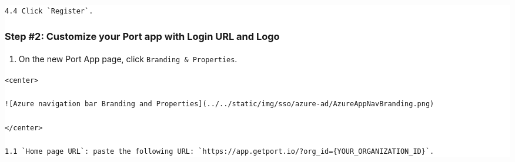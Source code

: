     4.4 Click `Register`.


### Step #2: Customize your Port app with Login URL and Logo

   1. On the new Port App page, click `Branding & Properties`.

    <center>
    
    ![Azure navigation bar Branding and Properties](../../static/img/sso/azure-ad/AzureAppNavBranding.png)

    </center>

    1.1 `Home page URL`: paste the following URL: `https://app.getport.io/?org_id={YOUR_ORGANIZATION_ID}`.

